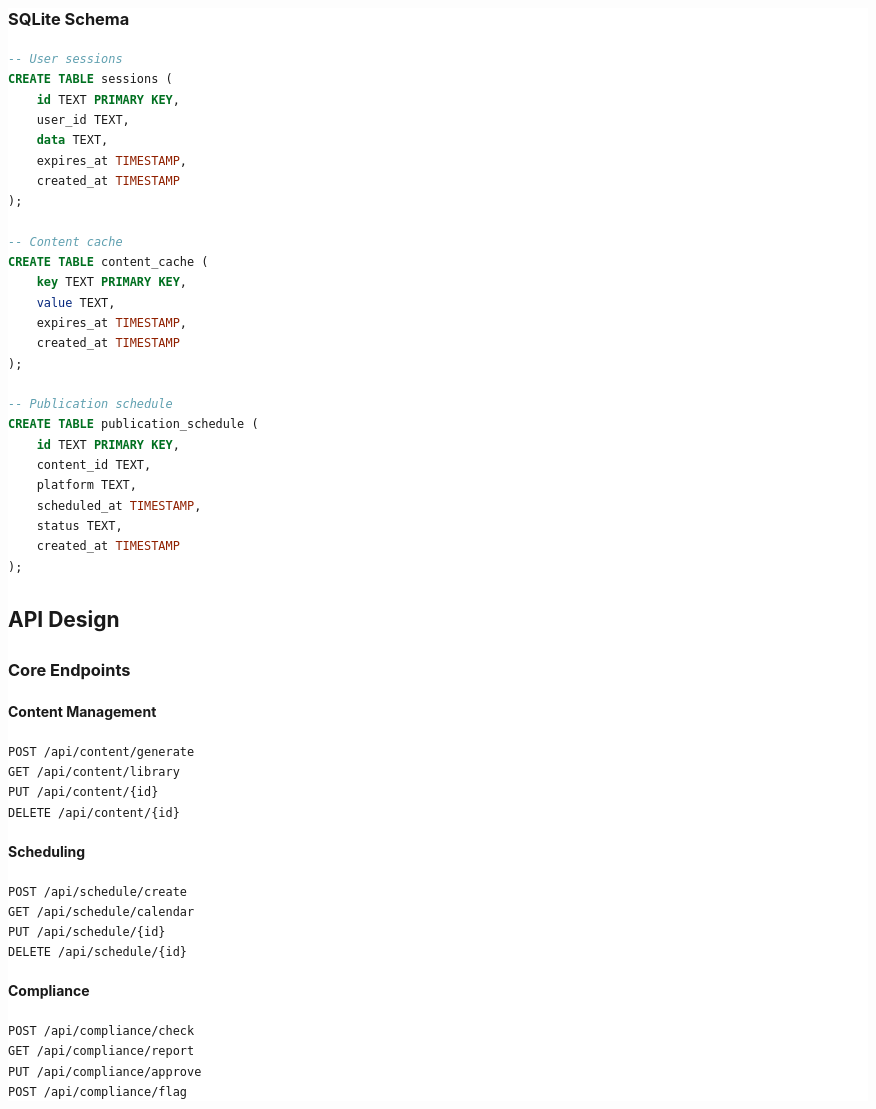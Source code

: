 ### SQLite Schema
```sql
-- User sessions
CREATE TABLE sessions (
    id TEXT PRIMARY KEY,
    user_id TEXT,
    data TEXT,
    expires_at TIMESTAMP,
    created_at TIMESTAMP
);

-- Content cache
CREATE TABLE content_cache (
    key TEXT PRIMARY KEY,
    value TEXT,
    expires_at TIMESTAMP,
    created_at TIMESTAMP
);

-- Publication schedule
CREATE TABLE publication_schedule (
    id TEXT PRIMARY KEY,
    content_id TEXT,
    platform TEXT,
    scheduled_at TIMESTAMP,
    status TEXT,
    created_at TIMESTAMP
);
```

## API Design

### Core Endpoints

#### Content Management
```
POST /api/content/generate
GET /api/content/library
PUT /api/content/{id}
DELETE /api/content/{id}
```

#### Scheduling
```
POST /api/schedule/create
GET /api/schedule/calendar
PUT /api/schedule/{id}
DELETE /api/schedule/{id}
```

#### Compliance
```
POST /api/compliance/check
GET /api/compliance/report
PUT /api/compliance/approve
POST /api/compliance/flag
```
